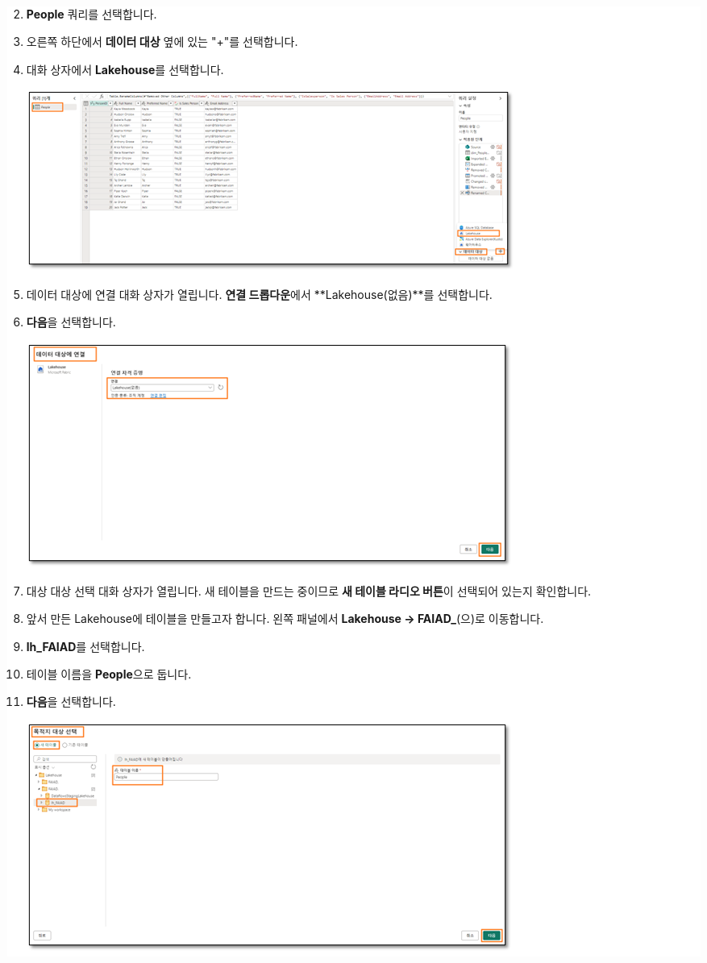 2. **People** 쿼리를 선택합니다.

3. 오른쪽 하단에서 **데이터 대상** 옆에 있는 "+"를 선택합니다.

4. 대화 상자에서 **Lakehouse**를 선택합니다.

    ![](Media/4.33.png)
 
5. 데이터 대상에 연결 대화 상자가 열립니다. **연결 드롭다운**에서 **Lakehouse(없음)**를 선택합니다.

6. **다음**을 선택합니다.

    ![](Media/4.34.png)
 
7. 대상 대상 선택 대화 상자가 열립니다. 새 테이블을 만드는 중이므로 **새 테이블 라디오 버튼**이 선택되어 있는지 확인합니다.

8. 앞서 만든 Lakehouse에 테이블을 만들고자 합니다. 왼쪽 패널에서 **Lakehouse -> FAIAD_<username>**(으)로 이동합니다. 

9. **lh_FAIAD**를 선택합니다.

10.	테이블 이름을 **People**으로 둡니다.

11.	**다음**을 선택합니다.

    ![](Media/4.35.png)
 